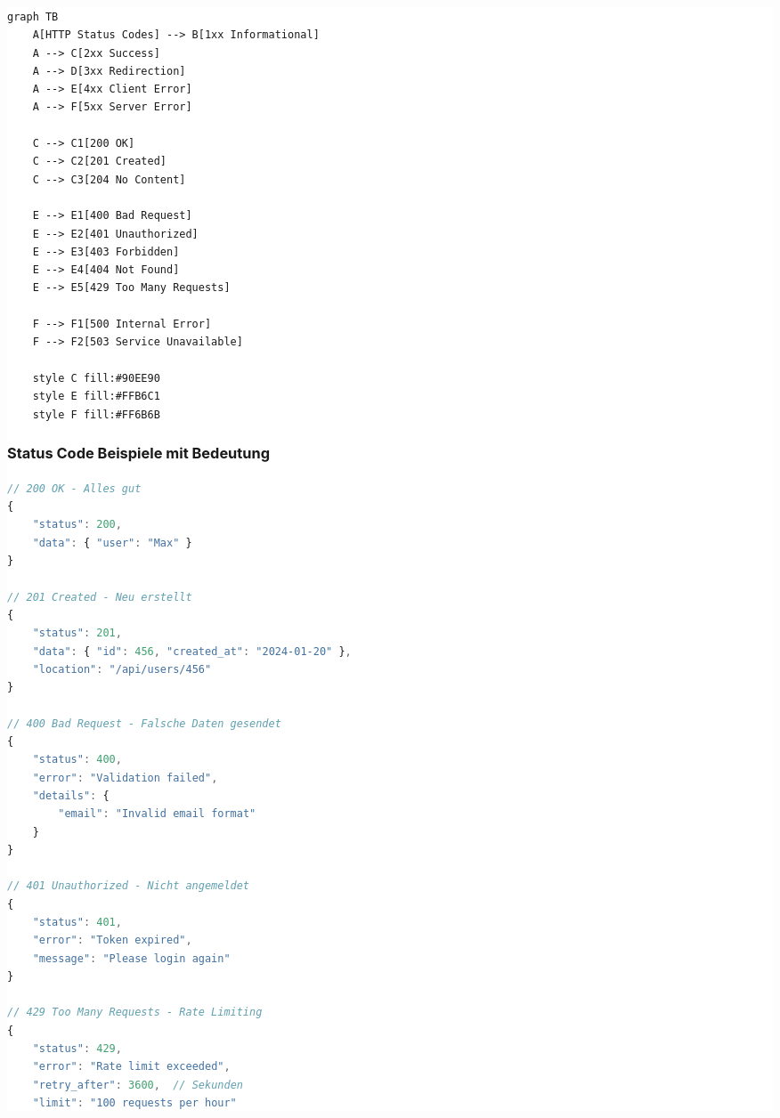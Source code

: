 ```mermaid
graph TB
    A[HTTP Status Codes] --> B[1xx Informational]
    A --> C[2xx Success]
    A --> D[3xx Redirection]
    A --> E[4xx Client Error]
    A --> F[5xx Server Error]
    
    C --> C1[200 OK]
    C --> C2[201 Created]
    C --> C3[204 No Content]
    
    E --> E1[400 Bad Request]
    E --> E2[401 Unauthorized]
    E --> E3[403 Forbidden]
    E --> E4[404 Not Found]
    E --> E5[429 Too Many Requests]
    
    F --> F1[500 Internal Error]
    F --> F2[503 Service Unavailable]
    
    style C fill:#90EE90
    style E fill:#FFB6C1
    style F fill:#FF6B6B
```

### Status Code Beispiele mit Bedeutung

```javascript
// 200 OK - Alles gut
{
    "status": 200,
    "data": { "user": "Max" }
}

// 201 Created - Neu erstellt
{
    "status": 201,
    "data": { "id": 456, "created_at": "2024-01-20" },
    "location": "/api/users/456"
}

// 400 Bad Request - Falsche Daten gesendet
{
    "status": 400,
    "error": "Validation failed",
    "details": {
        "email": "Invalid email format"
    }
}

// 401 Unauthorized - Nicht angemeldet
{
    "status": 401,
    "error": "Token expired",
    "message": "Please login again"
}

// 429 Too Many Requests - Rate Limiting
{
    "status": 429,
    "error": "Rate limit exceeded",
    "retry_after": 3600,  // Sekunden
    "limit": "100 requests per hour"
```